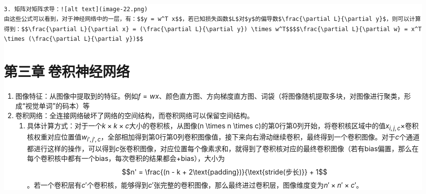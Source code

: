     3. 矩阵对矩阵求导：![alt text](image-22.png)
    由这些公式可以看到，对于神经网络中的一层，有：$$y = w^T x$$，若已知损失函数$L$对$y$的偏导数$\frac{\partial L}{\partial y}$，则可以计算得到：$$\frac{\partial L}{\partial x} = (\frac{\partial L}{\partial y}) \times w^T$$$$\frac{\partial L}{\partial w} = x^T \times (\frac{\partial L}{\partial y})$$
# 第三章 卷积神经网络
1. 图像特征：从图像中提取到的特征。例如$f=wx$、颜色直方图、方向梯度直方图、词袋（将图像随机提取多块，对图像进行聚类，形成“视觉单词”的码本）等
2. 卷积网络：全连接网络破坏了网络的空间结构，而卷积网络可以保留空间结构。
    1. 具体计算方式：对于一个$k \times k \times c$大小的卷积核，从图像(n \times n \times c)的第0行第0列开始，将卷积核区域中的值$x_{i,j,c}$×卷积核权重对应位置值$w_{i',j',c}$，全部相加得到第0行第0列卷积图像值，接下来向右滑动继续卷积，最终得到一个卷积图像。对于$c$个通道都进行这样的操作，可以得到$c$张卷积图像，对应位置每个像素求和，就得到了卷积核对应的最终卷积图像（若有bias偏置，那么在每个卷积核中都有一个bias，每次卷积的结果都会+bias），大小为$$n' = \frac{(n - k + 2\text{padding})}{\text{stride(步长)}} + 1$$。若一个卷积层有$c'$个卷积核，能够得到$c'$张完整的卷积图像，那么最终进过卷积层，图像维度变为$n' \times n' \times c'$。